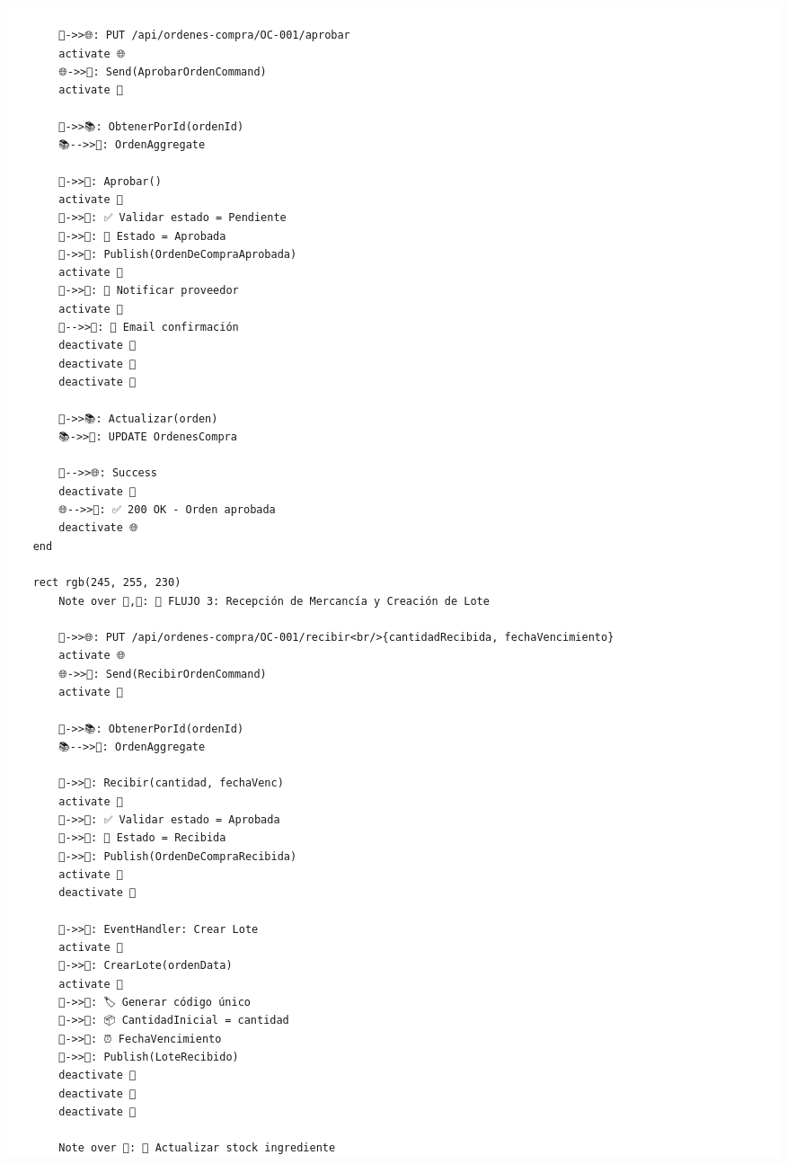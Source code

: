 ```mermaid
        
        👤->>🌐: PUT /api/ordenes-compra/OC-001/aprobar
        activate 🌐
        🌐->>📝: Send(AprobarOrdenCommand)
        activate 📝
        
        📝->>📚: ObtenerPorId(ordenId)
        📚-->>📝: OrdenAggregate
        
        📝->>🧱: Aprobar()
        activate 🧱
        🧱->>🧱: ✅ Validar estado = Pendiente
        🧱->>🧱: 🔄 Estado = Aprobada
        🧱->>🔔: Publish(OrdenDeCompraAprobada)
        activate 🔔
        🔔->>📢: 📧 Notificar proveedor
        activate 📢
        📢-->>👤: 📩 Email confirmación
        deactivate 📢
        deactivate 🔔
        deactivate 🧱
        
        📝->>📚: Actualizar(orden)
        📚->>💾: UPDATE OrdenesCompra
        
        📝-->>🌐: Success
        deactivate 📝
        🌐-->>👤: ✅ 200 OK - Orden aprobada
        deactivate 🌐
    end

    rect rgb(245, 255, 230)
        Note over 👤,📢: 🔄 FLUJO 3: Recepción de Mercancía y Creación de Lote
        
        👤->>🌐: PUT /api/ordenes-compra/OC-001/recibir<br/>{cantidadRecibida, fechaVencimiento}
        activate 🌐
        🌐->>📝: Send(RecibirOrdenCommand)
        activate 📝
        
        📝->>📚: ObtenerPorId(ordenId)
        📚-->>📝: OrdenAggregate
        
        📝->>🧱: Recibir(cantidad, fechaVenc)
        activate 🧱
        🧱->>🧱: ✅ Validar estado = Aprobada
        🧱->>🧱: 🔄 Estado = Recibida
        🧱->>🔔: Publish(OrdenDeCompraRecibida)
        activate 🔔
        deactivate 🧱
        
        🔔->>📝: EventHandler: Crear Lote
        activate 📝
        📝->>🧱: CrearLote(ordenData)
        activate 🧱
        🧱->>🧱: 🏷️ Generar código único
        🧱->>🧱: 📦 CantidadInicial = cantidad
        🧱->>🧱: ⏰ FechaVencimiento
        🧱->>🔔: Publish(LoteRecibido)
        deactivate 🧱
        deactivate 📝
        deactivate 🔔
        
        Note over 📝: 🔄 Actualizar stock ingrediente
```